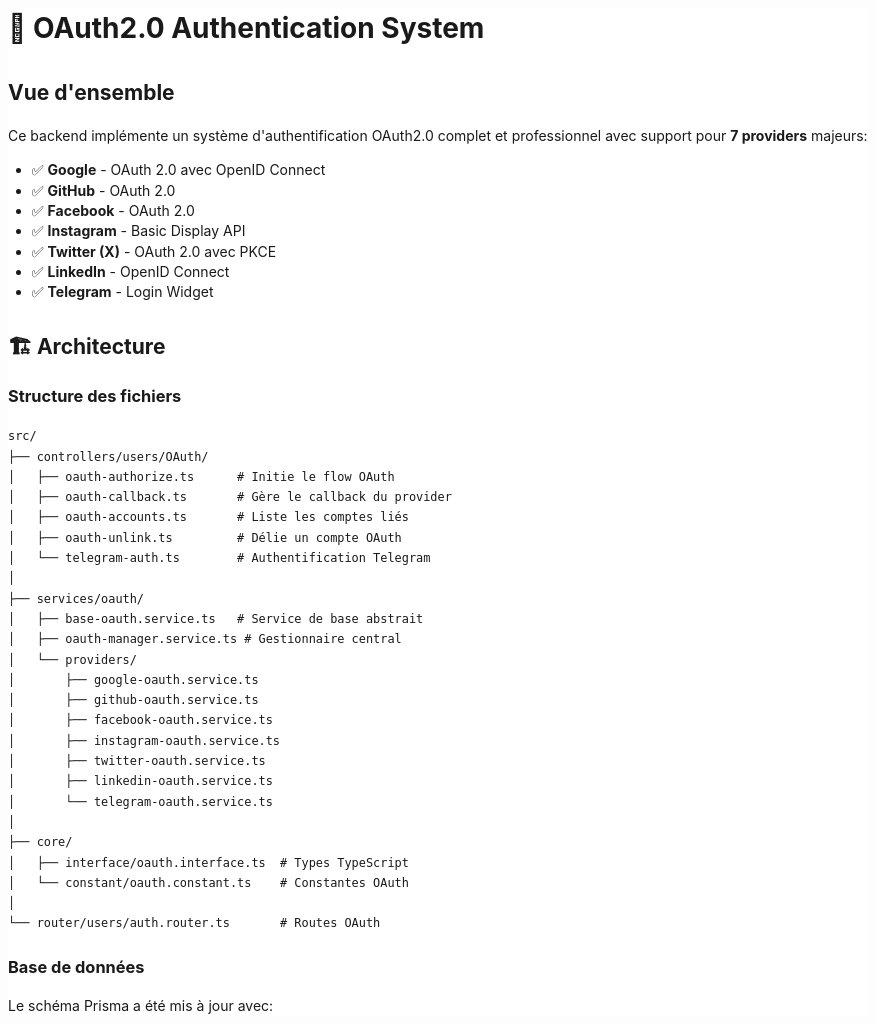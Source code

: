 # 🔐 OAuth2.0 Authentication System

## Vue d'ensemble

Ce backend implémente un système d'authentification OAuth2.0 complet et
professionnel avec support pour **7 providers** majeurs:

- ✅ **Google** - OAuth 2.0 avec OpenID Connect
- ✅ **GitHub** - OAuth 2.0
- ✅ **Facebook** - OAuth 2.0
- ✅ **Instagram** - Basic Display API
- ✅ **Twitter (X)** - OAuth 2.0 avec PKCE
- ✅ **LinkedIn** - OpenID Connect
- ✅ **Telegram** - Login Widget

## 🏗️ Architecture

### Structure des fichiers

```
src/
├── controllers/users/OAuth/
│   ├── oauth-authorize.ts      # Initie le flow OAuth
│   ├── oauth-callback.ts       # Gère le callback du provider
│   ├── oauth-accounts.ts       # Liste les comptes liés
│   ├── oauth-unlink.ts         # Délie un compte OAuth
│   └── telegram-auth.ts        # Authentification Telegram
│
├── services/oauth/
│   ├── base-oauth.service.ts   # Service de base abstrait
│   ├── oauth-manager.service.ts # Gestionnaire central
│   └── providers/
│       ├── google-oauth.service.ts
│       ├── github-oauth.service.ts
│       ├── facebook-oauth.service.ts
│       ├── instagram-oauth.service.ts
│       ├── twitter-oauth.service.ts
│       ├── linkedin-oauth.service.ts
│       └── telegram-oauth.service.ts
│
├── core/
│   ├── interface/oauth.interface.ts  # Types TypeScript
│   └── constant/oauth.constant.ts    # Constantes OAuth
│
└── router/users/auth.router.ts       # Routes OAuth
```

### Base de données

Le schéma Prisma a été mis à jour avec:
